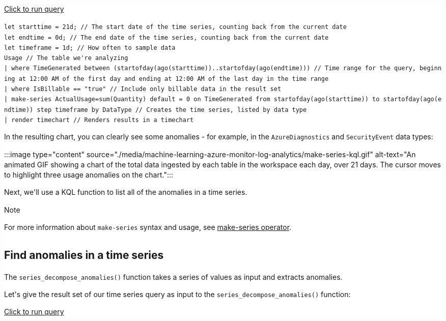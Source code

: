 <a href="https://portal.azure.com#@ec7cb332-9a0a-4569-835a-ce7658e8444e/blade/Microsoft_Azure_Monitoring_Logs/DemoLogsBlade/resourceId/%2FDemo/source/LogsBlade.AnalyticsShareLinkToQuery/q/H4sIAAAAAAAAA6VSu04DMRDs8xWrVHdSyKsEpQggQQoKUPiAvfNecorPF%252By1IiMKfoPf40tYO5cEBaWiHY9nd2ZWE4NjtMx1QzCD6UTdwGgEyzXtcVDIBG0FLEgiObI1uQGUrTdcmxUUWG6gsm2TOKW3lsz%252BX0%252BLPBnViY9P2gL%252BXzl%252Bqiwm7W7vx3YnkkwGuAWHzVZT5GPv1eGKDtMZC8F39P35ZQnQoA7vMq%252F3Abs1CbIU4QcyZGWSgoJ4R6KYpUDaSmHIcNVmx9zyfDg8e%252BtM53meZkZ3Fo1sULU2mXnzZMNAtFe1MdErMkym1%252BMxzJ8OoVS1ddFukBVVjOwCT2NHq80pzDTu6Gjhbmutk%252B3ZDPpsPfXjZgtTaq%252BkBqMDFAdKTOwgZsl5LUdCLGINbuhqXxPMS%252FaoU64z55vs2aO0xiEHRRXGP9K4CJ%252Blmeq8nGTq7UKW8kDbX60XAe5l02XYpmbvLMkE9%252FeedO1Sj2FvjCNfzMgxKbKJWq7jqYvGS8Jc59rFEPDE%252BAERMgnLLgMAAA%253D%253D" target="_blank">Click to run query</a>

```kusto
let starttime = 21d; // The start date of the time series, counting back from the current date
let endtime = 0d; // The end date of the time series, counting back from the current date
let timeframe = 1d; // How often to sample data
Usage // The table we're analyzing
| where TimeGenerated between (startofday(ago(starttime))..startofday(ago(endtime))) // Time range for the query, beginning at 12:00 AM of the first day and ending at 12:00 AM of the last day in the time range
| where IsBillable == "true" // Include only billable data in the result set
| make-series ActualUsage=sum(Quantity) default = 0 on TimeGenerated from startofday(ago(starttime)) to startofday(ago(endtime)) step timeframe by DataType // Creates the time series, listed by data type 
| render timechart // Renders results in a timechart
``` 

In the resulting chart, you can clearly see some anomalies - for example, in the `AzureDiagnostics` and `SecurityEvent` data types: 

:::image type="content" source="./media/machine-learning-azure-monitor-log-analytics/make-series-kql.gif" alt-text="An animated GIF showing a chart of the total data ingested by each table in the workspace each day, over 21 days. The cursor moves to highlight three usage anomalies on the chart."::: 

Next, we'll use a KQL function to list all of the anomalies in a time series.

> [!NOTE]
> For more information about `make-series` syntax and usage, see [make-series operator](/azure/data-explorer/kusto/query/make-seriesoperator).

## Find anomalies in a time series

The `series_decompose_anomalies()` function takes a series of values as input and extracts anomalies.

Let's give the result set of our time series query as input to the `series_decompose_anomalies()` function:  

<a href="https://portal.azure.com#@ec7cb332-9a0a-4569-835a-ce7658e8444e/blade/Microsoft_Azure_Monitoring_Logs/DemoLogsBlade/resourceId/%2FDemo/source/LogsBlade.AnalyticsShareLinkToQuery/q/H4sIAAAAAAAAA61Uu3LUQBDM%252FRWDI6lKfoZQFxjsAgcEYBO75rQj3eLVrtiH70QR8Bv8Hl%252FC7Ejn09mYiExa9fRMd8%252FKUIQQ0ceoO4IFnJ%252BpN3ByAjf5DBRGgsZ5iCsCQQTymkIFtUs2atvCEut7aLzrBFMn78mOhQeGucmqifl0JL6y6j%252FQ5qLGoxBPE39wa3BNJAvRQcCuN5TxePAlYEsZcZu74ZLP1%252FT75y9PgBbN8J37HfyA9Yr45JaJ35Mlz50ULCmuiRkLscg1CocCW1c8OlaWx8dPvk2Ky7KUnlmdR9vuBH9L5IeKuVttbdaKEc7OX5%252BewsVHViCYRvuQ5Q48osomvoAzOMG03Zkp7R4VXYe32hiRvVjAYfSJDvNk17Y2SVEAZ80Ayy0mW7Zl8xSS4f2gyGwd3tPRmBNc1DGhEWMXIXXFp4QcWxxKUNRgruG8mfiJnZLny1ZKcC%252BYyR%252Bon8W%252BHOCSJ70deon2nSfuEJ4vlNFBghxGYZHxrIU2vCequLCuQyO48XG4qZ2nCq42PdVcJwpLFjPS3SmqXde7QHe4LS1mXkjiQhHG3DbRYx3zy4TmvQ48jhv9dSn2KeYs5%252BZmrx%252BOaNNnihl7tifP75pCucRZldUTf2cAfhfjtsoy8fP6ueq%252F0e%252F5MAMYZ1sReyVTjr6j97yItSQhjv%252FDtPJxPXfjvco7k0k%252FU0zesmvGANfpqB9I%252FLTUorwoetD85BgkO0XTnJDyoMzde%252FeVT%252Fb9qWZmVnvS9oyodmsxX7FLarTlMdcrXa%252F4R2VSZ8VTL%252BPm2ILjfyYLx2Uo5oz5WoRaloMRYbpXQaAjDIJEwPcuI6f77rxiB237B35S8SykBQAA" target="_blank">Click to run query</a>
